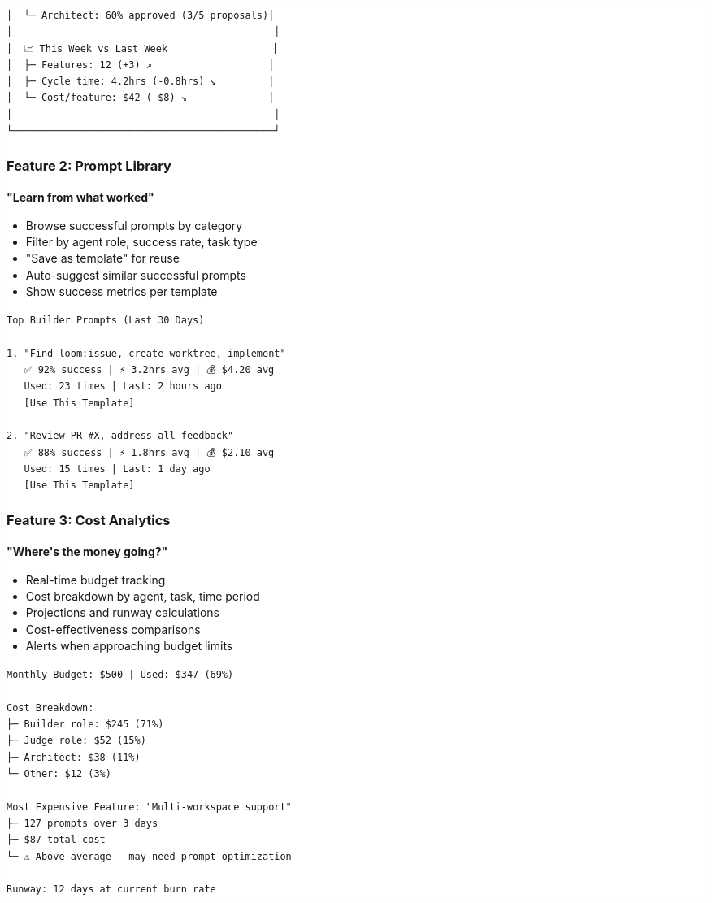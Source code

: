 ```
│  └─ Architect: 60% approved (3/5 proposals)│
│                                             │
│  📈 This Week vs Last Week                  │
│  ├─ Features: 12 (+3) ↗                    │
│  ├─ Cycle time: 4.2hrs (-0.8hrs) ↘         │
│  └─ Cost/feature: $42 (-$8) ↘              │
│                                             │
└─────────────────────────────────────────────┘
```

### Feature 2: Prompt Library
**"Learn from what worked"**

- Browse successful prompts by category
- Filter by agent role, success rate, task type
- "Save as template" for reuse
- Auto-suggest similar successful prompts
- Show success metrics per template

```
Top Builder Prompts (Last 30 Days)

1. "Find loom:issue, create worktree, implement"
   ✅ 92% success | ⚡ 3.2hrs avg | 💰 $4.20 avg
   Used: 23 times | Last: 2 hours ago
   [Use This Template]

2. "Review PR #X, address all feedback"
   ✅ 88% success | ⚡ 1.8hrs avg | 💰 $2.10 avg
   Used: 15 times | Last: 1 day ago
   [Use This Template]
```

### Feature 3: Cost Analytics
**"Where's the money going?"**

- Real-time budget tracking
- Cost breakdown by agent, task, time period
- Projections and runway calculations
- Cost-effectiveness comparisons
- Alerts when approaching budget limits

```
Monthly Budget: $500 | Used: $347 (69%)

Cost Breakdown:
├─ Builder role: $245 (71%)
├─ Judge role: $52 (15%)
├─ Architect: $38 (11%)
└─ Other: $12 (3%)

Most Expensive Feature: "Multi-workspace support"
├─ 127 prompts over 3 days
├─ $87 total cost
└─ ⚠️ Above average - may need prompt optimization

Runway: 12 days at current burn rate
```
